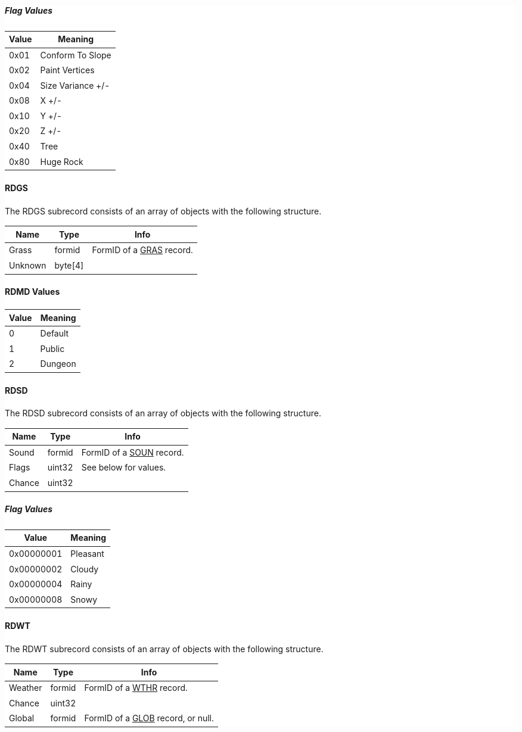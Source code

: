 ##### Flag Values

Value | Meaning
------|--------
0x01 | Conform To Slope
0x02 | Paint Vertices
0x04 | Size Variance +/-
0x08 | X +/-
0x10 | Y +/-
0x20 | Z +/-
0x40 | Tree
0x80 | Huge Rock

#### RDGS

The RDGS subrecord consists of an array of objects with the following structure.

Name | Type | Info
-----|------|-----
Grass | formid | FormID of a [GRAS](GRAS.md) record.
Unknown | byte[4] |

#### RDMD Values

Value | Meaning
------|--------
0 | Default
1 | Public
2 | Dungeon

#### RDSD

The RDSD subrecord consists of an array of objects with the following structure.

Name | Type | Info
-----|------|-----
Sound | formid | FormID of a [SOUN](SOUN.md) record.
Flags | uint32 | See below for values.
Chance | uint32 |

##### Flag Values

Value | Meaning
------|--------
0x00000001 | Pleasant
0x00000002 | Cloudy
0x00000004 | Rainy
0x00000008 | Snowy

#### RDWT

The RDWT subrecord consists of an array of objects with the following structure.

Name | Type | Info
-----|------|-----
Weather | formid | FormID of a [WTHR](WTHR.md) record.
Chance | uint32 |
Global | formid | FormID of a [GLOB](GLOB.md) record, or null.
